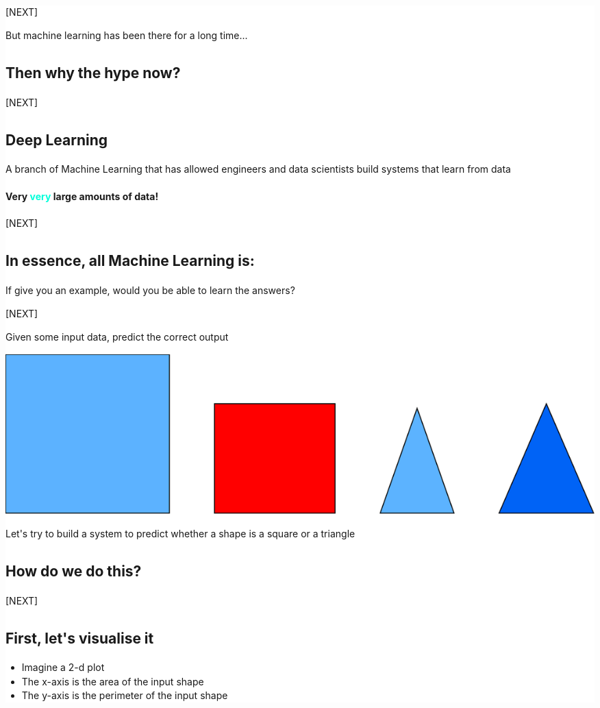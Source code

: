 [NEXT]


But machine learning has been there for a long time...

## Then why the hype now?

[NEXT]


## Deep Learning

A branch of Machine Learning that has allowed engineers
and data scientists build systems that learn from data

#### Very <font style="color: #00ffda">very</font> large amounts of data! 



[NEXT]


## In essence, all Machine Learning is:

If give you an example, would you be able to learn the answers?

[NEXT]

Given some input data, predict the correct output

![shapes](images/shapes.svg)

Let's try to build a system to predict whether a shape is a square or a triangle

## How do we do this?


[NEXT]

## First, let's visualise it

* Imagine a 2-d plot
* The x-axis is the area of the input shape
* The y-axis is the perimeter of the input shape
